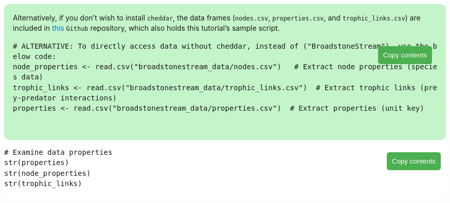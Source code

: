 <div style="background-color: #c4f5c9; padding: 15px; border-radius: 10px; border: 2px solid #c4f5c9;">
    Alternatively, if you don’t wish to install <code>cheddar</code>, the data frames (<code>nodes.csv</code>, <code>properties.csv</code>, and <code>trophic_links.csv</code>) are included in 
    <a href="https://github.com/EdDataScienceEES/tutorial-keenmustard.git" style="color: #0077cc; text-decoration: none;">this</a> 
    <code>Github</code> repository, which also holds this tutorial’s sample script.
    <div class="code-container" style="position: relative;">
        <button class="copy-button" onclick="copyCode('code-block-alternative')" style="position: absolute; top: 10px; right: 10px; background-color: #4CAF50; color: white; border: none; padding: 10px; border-radius: 5px;">Copy contents</button>
        <pre id="code-block-alternative">
# ALTERNATIVE: To directly access data without cheddar, instead of ("BroadstoneStream"), use the below code:
node_properties <- read.csv("broadstonestream_data/nodes.csv")   # Extract node properties (species data)
trophic_links <- read.csv("broadstonestream_data/trophic_links.csv")  # Extract trophic links (prey-predator interactions)
properties <- read.csv("broadstonestream_data/properties.csv")  # Extract properties (unit key)
        </pre>
    </div>
</div>

<div class="code-container" style="position: relative;">
    <button class="copy-button" onclick="copyCode('code-block-str')" style="position: absolute; top: 10px; right: 10px; background-color: #4CAF50; color: white; border: none; padding: 10px; border-radius: 5px;">Copy contents</button>
    <pre id="code-block-str">
# Examine data properties
str(properties)
str(node_properties)
str(trophic_links)
    </pre>
</div>

<script>
    function copyCode(codeBlockId) {
        const code = document.getElementById(codeBlockId);
        const textarea = document.createElement('textarea');
        textarea.value = code.textContent;
        document.body.appendChild(textarea);
        textarea.select();
        textarea.setSelectionRange(0, 99999);
        document.execCommand('copy');
        document.body.removeChild(textarea);
        alert('Code copied to clipboard!');
    }
</script>
